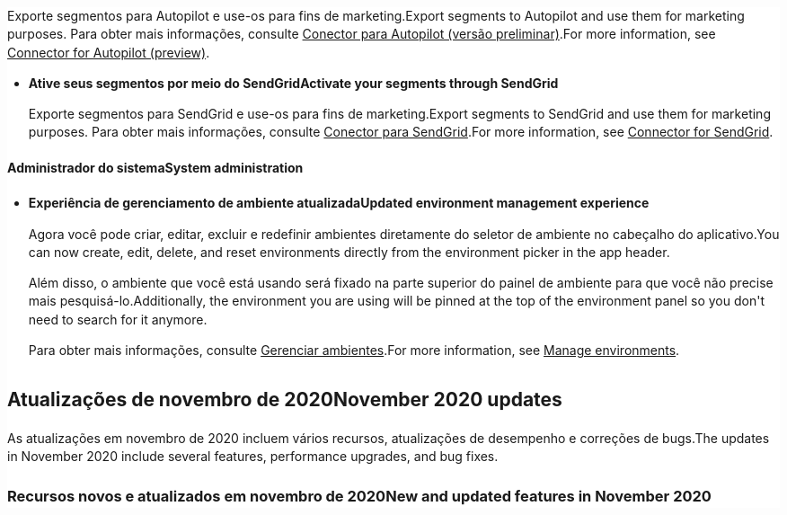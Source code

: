   <span data-ttu-id="7d000-215">Exporte segmentos para Autopilot e use-os para fins de marketing.</span><span class="sxs-lookup"><span data-stu-id="7d000-215">Export segments to Autopilot and use them for marketing purposes.</span></span> <span data-ttu-id="7d000-216">Para obter mais informações, consulte [Conector para Autopilot (versão preliminar)](export-autopilot.md).</span><span class="sxs-lookup"><span data-stu-id="7d000-216">For more information, see [Connector for Autopilot (preview)](export-autopilot.md).</span></span>

- <span data-ttu-id="7d000-217">**Ative seus segmentos por meio do SendGrid**</span><span class="sxs-lookup"><span data-stu-id="7d000-217">**Activate your segments through SendGrid**</span></span>

  <span data-ttu-id="7d000-218">Exporte segmentos para SendGrid e use-os para fins de marketing.</span><span class="sxs-lookup"><span data-stu-id="7d000-218">Export segments to SendGrid and use them for marketing purposes.</span></span> <span data-ttu-id="7d000-219">Para obter mais informações, consulte [Conector para SendGrid](export-sendgrid.md).</span><span class="sxs-lookup"><span data-stu-id="7d000-219">For more information, see [Connector for SendGrid](export-sendgrid.md).</span></span>

#### <a name="system-administration"></a><span data-ttu-id="7d000-220">Administrador do sistema</span><span class="sxs-lookup"><span data-stu-id="7d000-220">System administration</span></span>

- <span data-ttu-id="7d000-221">**Experiência de gerenciamento de ambiente atualizada**</span><span class="sxs-lookup"><span data-stu-id="7d000-221">**Updated environment management experience**</span></span>
  
  <span data-ttu-id="7d000-222">Agora você pode criar, editar, excluir e redefinir ambientes diretamente do seletor de ambiente no cabeçalho do aplicativo.</span><span class="sxs-lookup"><span data-stu-id="7d000-222">You can now create, edit, delete, and reset environments directly from the environment picker in the app header.</span></span> 
  
  <span data-ttu-id="7d000-223">Além disso, o ambiente que você está usando será fixado na parte superior do painel de ambiente para que você não precise mais pesquisá-lo.</span><span class="sxs-lookup"><span data-stu-id="7d000-223">Additionally, the environment you are using will be pinned at the top of the environment panel so you don't need to search for it anymore.</span></span>

  <span data-ttu-id="7d000-224">Para obter mais informações, consulte [Gerenciar ambientes](manage-environments.md).</span><span class="sxs-lookup"><span data-stu-id="7d000-224">For more information, see [Manage environments](manage-environments.md).</span></span>

## <a name="november-2020-updates"></a><span data-ttu-id="7d000-225">Atualizações de novembro de 2020</span><span class="sxs-lookup"><span data-stu-id="7d000-225">November 2020 updates</span></span>

<span data-ttu-id="7d000-226">As atualizações em novembro de 2020 incluem vários recursos, atualizações de desempenho e correções de bugs.</span><span class="sxs-lookup"><span data-stu-id="7d000-226">The updates in November 2020 include several features, performance upgrades, and bug fixes.</span></span>

### <a name="new-and-updated-features-in-november-2020"></a><span data-ttu-id="7d000-227">Recursos novos e atualizados em novembro de 2020</span><span class="sxs-lookup"><span data-stu-id="7d000-227">New and updated features in November 2020</span></span>

